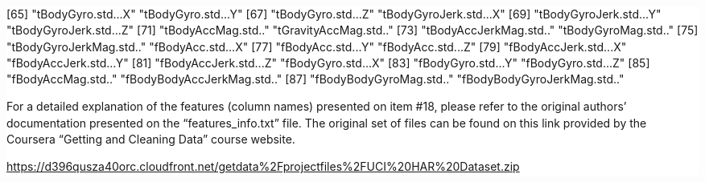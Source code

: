 [65] "tBodyGyro.std...X"               			   "tBodyGyro.std...Y"
[67] "tBodyGyro.std...Z"                			   "tBodyGyroJerk.std...X"
[69] "tBodyGyroJerk.std...Y"            		   "tBodyGyroJerk.std...Z"
[71] "tBodyAccMag.std.."                  		   "tGravityAccMag.std.."
[73] "tBodyAccJerkMag.std.."            		   "tBodyGyroMag.std.."
[75] "tBodyGyroJerkMag.std.."           		   "fBodyAcc.std...X"
[77] "fBodyAcc.std...Y"                    			   "fBodyAcc.std...Z"
[79] "fBodyAccJerk.std...X"           			   "fBodyAccJerk.std...Y"
[81] "fBodyAccJerk.std...Z"             			   "fBodyGyro.std...X"
[83] "fBodyGyro.std...Y"                 			   "fBodyGyro.std...Z"
[85] "fBodyAccMag.std.."                 		   "fBodyBodyAccJerkMag.std.."
[87] "fBodyBodyGyroMag.std.."           		   "fBodyBodyGyroJerkMag.std.."

For a detailed explanation of the features (column names) presented on item #18, please refer to the original authors’ documentation presented on the “features_info.txt” file. The original set of files can be found on this link provided by the Coursera “Getting and Cleaning Data” course website.

https://d396qusza40orc.cloudfront.net/getdata%2Fprojectfiles%2FUCI%20HAR%20Dataset.zip



